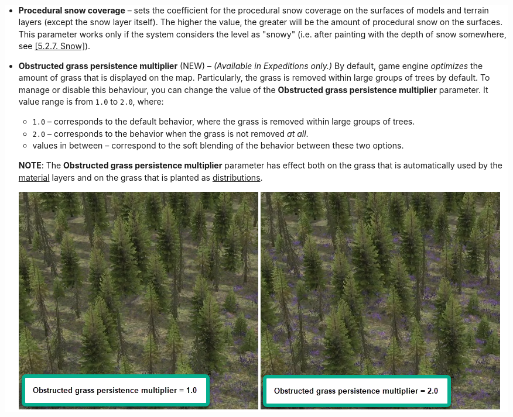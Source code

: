 -   **Procedural snow coverage** – sets the coefficient for the procedural snow coverage on the surfaces of models and terrain layers (except the snow layer itself). The higher the value, the greater will be the amount of procedural snow on the surfaces. This parameter works only if the system considers the level as \"snowy\" (i.e. after painting with the depth of snow somewhere, see [[5.2.7. Snow]](#snow)).

-   **Obstructed grass persistence multiplier** (NEW) – *(Available in Expeditions only.)* By default, game engine *optimizes* the amount of grass that is displayed on the map. Particularly, the grass is removed within large groups of trees by default. To manage or disable this behaviour, you can change the value of the **Obstructed grass persistence multiplier** parameter. It value range is from `1.0` to `2.0`, where:

    -   `1.0` – corresponds to the default behavior, where the grass is removed within large groups of trees. 
    -   `2.0` – corresponds to the behavior when the grass is not removed *at all*.
    -   values in between – correspond to the soft blending of the behavior between these two options.

    **NOTE**: The **Obstructed grass persistence multiplier** parameter has effect both on the grass that is automatically used by the [material][material] layers and on the grass that is planted as [distributions][distributions].  
    
    ![](./media/grass_1.png) ![](./media/grass_2.png)


[initial_pak]: ./../../getting_started/file_paths_and_naming/file_paths.md#source-of-info-initialpak-archive
[mud_extrudes]: ./geometry_brushes_for_terrain/mud.md
[material]: ./../pbr_materials/assigning_pbr_materials_to_terrain.md
[distributions]: ./../distributions/adding_multiple_objects_via_distribution.md